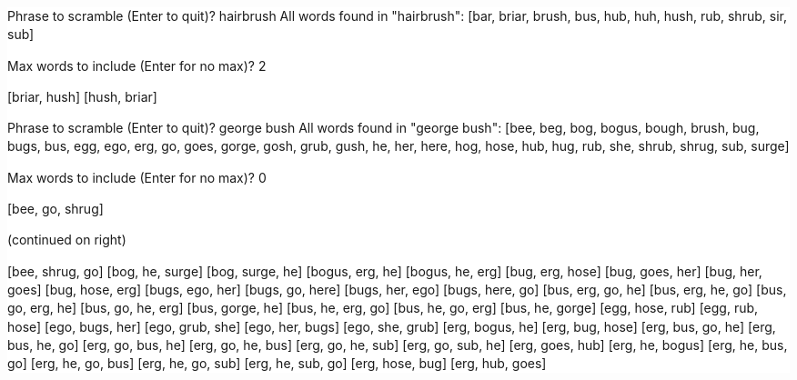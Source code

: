  
 
Phrase to scramble (Enter to quit)? hairbrush 
All words found in "hairbrush": 
[bar, briar, brush, bus, hub, huh, hush, rub, shrub, sir, sub] 
 
Max words to include (Enter for no max)? 2 
 
[briar, hush] 
[hush, briar] 
 
 
Phrase to scramble (Enter to quit)? george bush 
All words found in "george bush": 
[bee, beg, bog, bogus, bough, brush, bug, bugs, bus, egg, ego, 
erg, go, goes, gorge, gosh, grub, gush, he, her, here, hog, 
hose, hub, hug, rub, she, shrub, shrug, sub, surge] 
 
Max words to include (Enter for no max)? 0 
 
[bee, go, shrug] 
 
(continued on right) 
 
[bee, shrug, go] 
[bog, he, surge] 
[bog, surge, he] 
[bogus, erg, he] 
[bogus, he, erg] 
[bug, erg, hose] 
[bug, goes, her] 
[bug, her, goes] 
[bug, hose, erg] 
[bugs, ego, her] 
[bugs, go, here] 
[bugs, her, ego] 
[bugs, here, go] 
[bus, erg, go, he] 
[bus, erg, he, go] 
[bus, go, erg, he] 
[bus, go, he, erg] 
[bus, gorge, he] 
[bus, he, erg, go] 
[bus, he, go, erg] 
[bus, he, gorge] 
[egg, hose, rub] 
[egg, rub, hose] 
[ego, bugs, her] 
[ego, grub, she] 
[ego, her, bugs] 
[ego, she, grub] 
[erg, bogus, he] 
[erg, bug, hose] 
[erg, bus, go, he] 
[erg, bus, he, go] 
[erg, go, bus, he] 
[erg, go, he, bus] 
[erg, go, he, sub] 
[erg, go, sub, he] 
[erg, goes, hub] 
[erg, he, bogus] 
[erg, he, bus, go] 
[erg, he, go, bus] 
[erg, he, go, sub] 
[erg, he, sub, go] 
[erg, hose, bug] 
[erg, hub, goes] 
 